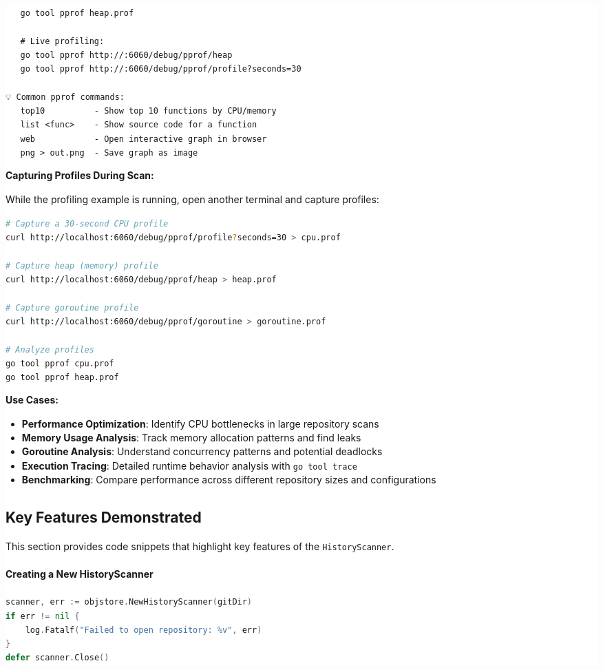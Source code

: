 ```
   go tool pprof heap.prof

   # Live profiling:
   go tool pprof http://:6060/debug/pprof/heap
   go tool pprof http://:6060/debug/pprof/profile?seconds=30

💡 Common pprof commands:
   top10          - Show top 10 functions by CPU/memory
   list <func>    - Show source code for a function
   web            - Open interactive graph in browser
   png > out.png  - Save graph as image
```

**Capturing Profiles During Scan:**

While the profiling example is running, open another terminal and capture profiles:

```bash
# Capture a 30-second CPU profile
curl http://localhost:6060/debug/pprof/profile?seconds=30 > cpu.prof

# Capture heap (memory) profile
curl http://localhost:6060/debug/pprof/heap > heap.prof

# Capture goroutine profile
curl http://localhost:6060/debug/pprof/goroutine > goroutine.prof

# Analyze profiles
go tool pprof cpu.prof
go tool pprof heap.prof
```

**Use Cases:**

-   **Performance Optimization**: Identify CPU bottlenecks in large repository scans
-   **Memory Usage Analysis**: Track memory allocation patterns and find leaks
-   **Goroutine Analysis**: Understand concurrency patterns and potential deadlocks
-   **Execution Tracing**: Detailed runtime behavior analysis with `go tool trace`
-   **Benchmarking**: Compare performance across different repository sizes and configurations

## Key Features Demonstrated

This section provides code snippets that highlight key features of the `HistoryScanner`.

#### Creating a New HistoryScanner

```go
scanner, err := objstore.NewHistoryScanner(gitDir)
if err != nil {
    log.Fatalf("Failed to open repository: %v", err)
}
defer scanner.Close()
```
